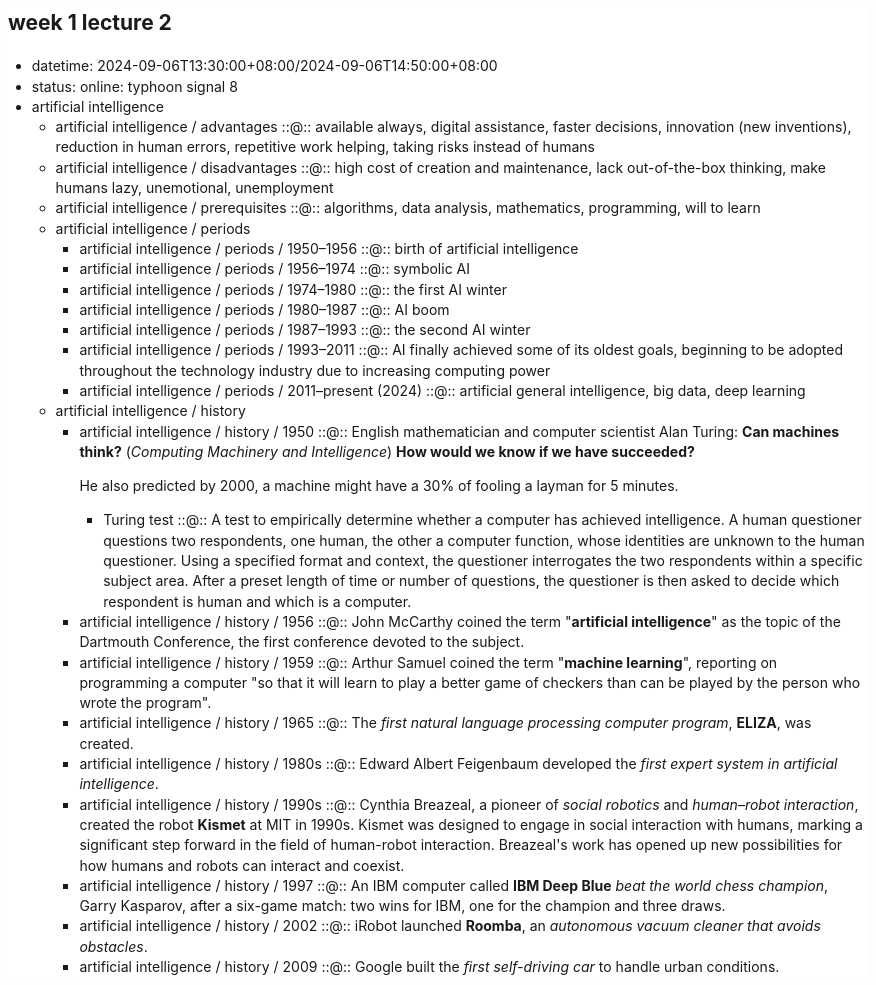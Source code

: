 ## week 1 lecture 2

- datetime: 2024-09-06T13:30:00+08:00/2024-09-06T14:50:00+08:00
- status: online: typhoon signal 8
- artificial intelligence
  - artificial intelligence / advantages ::@:: available always, digital assistance, faster decisions, innovation (new inventions), reduction in human errors, repetitive work helping, taking risks instead of humans 
  - artificial intelligence / disadvantages ::@:: high cost of creation and maintenance, lack out-of-the-box thinking, make humans lazy, unemotional, unemployment 
  - artificial intelligence / prerequisites ::@:: algorithms, data analysis, mathematics, programming, will to learn 
  - artificial intelligence / periods
    - artificial intelligence / periods / 1950–1956 ::@:: birth of artificial intelligence <!--SR:!2026-07-01,444,310!2026-08-01,466,312-->
    - artificial intelligence / periods / 1956–1974 ::@:: symbolic AI <!--SR:!2026-02-03,314,310!2026-06-27,423,290-->
    - artificial intelligence / periods / 1974–1980 ::@:: the first AI winter <!--SR:!2027-02-01,610,330!2026-06-12,431,312-->
    - artificial intelligence / periods / 1980–1987 ::@:: AI boom <!--SR:!2026-07-09,451,310!2026-07-18,457,310-->
    - artificial intelligence / periods / 1987–1993 ::@:: the second AI winter <!--SR:!2026-08-24,481,312!2026-07-13,407,272-->
    - artificial intelligence / periods / 1993–2011 ::@:: AI finally achieved some of its oldest goals, beginning to be adopted throughout the technology industry due to increasing computing power <!--SR:!2026-08-12,475,312!2026-08-01,426,292-->
    - artificial intelligence / periods / 2011–present (2024) ::@:: artificial general intelligence, big data, deep learning <!--SR:!2028-05-28,1012,350!2027-06-08,695,310-->
  - artificial intelligence / history
    - artificial intelligence / history / 1950 ::@:: English mathematician and computer scientist Alan Turing: __Can machines think?__ (_Computing Machinery and Intelligence_) __How would we know if we have succeeded?__ <p> He also predicted by 2000, a machine might have a 30% of fooling a layman for 5 minutes. <!--SR:!2027-02-04,613,330!2028-09-12,1083,350-->
      - Turing test ::@:: A test to empirically determine whether a computer has achieved intelligence. A human questioner questions two respondents, one human, the other a computer function, whose identities are unknown to the human questioner. Using a specified format and context, the questioner interrogates the two respondents within a specific subject area. After a preset length of time or number of questions, the questioner is then asked to decide which respondent is human and which is a computer. <!--SR:!2026-01-05,337,350!2028-05-16,1001,350-->
    - artificial intelligence / history / 1956 ::@:: John McCarthy coined the term "__artificial intelligence__" as the topic of the Dartmouth Conference, the first conference devoted to the subject. <!--SR:!2027-08-16,764,332!2028-02-26,886,310-->
    - artificial intelligence / history / 1959 ::@:: Arthur Samuel coined the term "__machine learning__", reporting on programming a computer "so that it will learn to play a better game of checkers than can be played by the person who wrote the program". <!--SR:!2026-09-13,501,312!2027-05-09,686,330-->
    - artificial intelligence / history / 1965 ::@:: The _first natural language processing computer program_, __ELIZA__, was created. <!--SR:!2028-04-05,958,350!2026-04-28,331,290-->
    - artificial intelligence / history / 1980s ::@:: Edward Albert Feigenbaum developed the _first expert system in artificial intelligence_. <!--SR:!2026-05-31,422,310!2027-05-05,682,330-->
    - artificial intelligence / history / 1990s ::@:: Cynthia Breazeal, a pioneer of _social robotics_ and _human–robot interaction_, created the robot __Kismet__ at MIT in 1990s. Kismet was designed to engage in social interaction with humans, marking a significant step forward in the field of human-robot interaction. Breazeal's work has opened up new possibilities for how humans and robots can interact and coexist. <!--SR:!2026-08-13,438,272!2026-07-06,374,252-->
    - artificial intelligence / history / 1997 ::@:: An IBM computer called __IBM Deep Blue__ _beat the world chess champion_, Garry Kasparov, after a six-game match: two wins for IBM, one for the champion and three draws. <!--SR:!2026-08-03,428,272!2026-01-20,302,292-->
    - artificial intelligence / history / 2002 ::@:: iRobot launched __Roomba__, an _autonomous vacuum cleaner that avoids obstacles_. <!--SR:!2027-07-14,741,332!2026-10-02,512,312-->
    - artificial intelligence / history / 2009 ::@:: Google built the _first self-driving car_ to handle urban conditions. <!--SR:!2025-12-19,322,350!2025-12-29,306,310-->